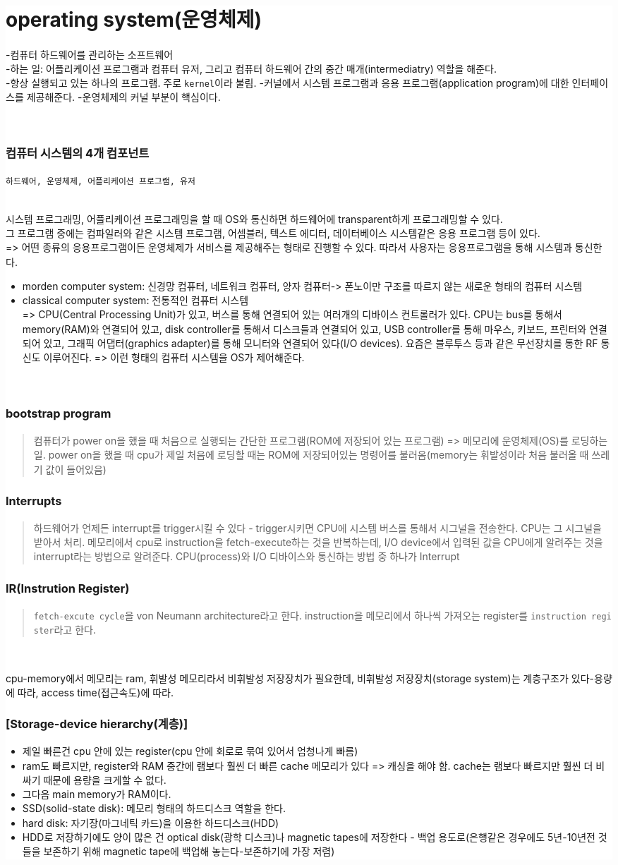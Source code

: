 # operating system(운영체제)
  -컴퓨터 하드웨어를 관리하는 소프트웨어  
  -하는 일: 어플리케이션 프로그램과 컴퓨터 유저, 그리고 컴퓨터 하드웨어 간의 중간 매개(intermediatry) 역할을 해준다.  
  -항상 실행되고 있는 하나의 프로그램. 주로 `kernel`이라 불림.
  -커널에서 시스템 프로그램과 응용 프로그램(application program)에 대한 인터페이스를 제공해준다.
  -운영체제의 커널 부분이 핵심이다.

<br>

### 컴퓨터 시스템의 4개 컴포넌트
    하드웨어, 운영체제, 어플리케이션 프로그램, 유저
  

<br>
시스템 프로그래밍, 어플리케이션 프로그래밍을 할 때 OS와 통신하면 하드웨어에 transparent하게 프로그래밍할 수 있다. <br> 
그 프로그램 중에는 컴파일러와 같은 시스템 프로그램, 어셈블러, 텍스트 에디터, 데이터베이스 시스템같은 응용 프로그램 등이 있다. <br> 
=> 어떤 종류의 응용프로그램이든 운영체제가 서비스를 제공해주는 형태로 진행할 수 있다. 따라서 사용자는 응용프로그램을 통해 시스템과 통신한다. <br> 


- morden computer system: 신경망 컴퓨터, 네트워크 컴퓨터, 양자 컴퓨터-> 폰노이만 구조를 따르지 않는 새로운 형태의 컴퓨터 시스템
- classical computer system: 전통적인 컴퓨터 시스템  
  => CPU(Central Processing Unit)가 있고, 버스를 통해 연결되어 있는 여러개의 디바이스 컨트롤러가 있다.
  CPU는 bus를 통해서 memory(RAM)와 연결되어 있고, disk controller를 통해서 디스크들과 연결되어 있고, USB controller를 통해 마우스, 키보드, 프린터와 연결되어 있고, 그래픽 어댑터(graphics adapter)를 통해 모니터와 연결되어 있다(I/O devices). 요즘은 블루투스 등과 같은 무선장치를 통한 RF 통신도 이루어진다. => 이런 형태의 컴퓨터 시스템을 OS가 제어해준다.

<br>

### bootstrap program
> 컴퓨터가 power on을 했을 때 처음으로 실행되는 간단한 프로그램(ROM에 저장되어 있는 프로그램) => 메모리에 운영체제(OS)를 로딩하는 일.
> power on을 했을 때 cpu가 제일 처음에 로딩할 때는 ROM에 저장되어있는 명령어를 불러옴(memory는 휘발성이라 처음 불러올 때 쓰레기 값이 들어있음)

### Interrupts
> 하드웨어가 언제든 interrupt를 trigger시킬 수 있다 - trigger시키면 CPU에 시스템 버스를 통해서 시그널을 전송한다. CPU는 그 시그널을 받아서 처리.
> 메모리에서 cpu로 instruction을 fetch-execute하는 것을 반복하는데, I/O device에서 입력된 값을 CPU에게 알려주는 것을 interrupt라는 방법으로 알려준다.
> CPU(process)와 I/O 디바이스와 통신하는 방법 중 하나가 Interrupt

### IR(Instrution Register)
>`fetch-excute cycle`을 von Neumann architecture라고 한다.
>instruction을 메모리에서 하나씩 가져오는 register를 `instruction register`라고 한다. 

<br> 

cpu-memory에서 메모리는 ram, 휘발성 메모리라서 비휘발성 저장장치가 필요한데, 비휘발성 저장장치(storage system)는 계층구조가 있다-용량에 따라, access time(접근속도)에 따라.
### [Storage-device hierarchy(계층)]
- 제일 빠른건 cpu 안에 있는 register(cpu 안에 회로로 묶여 있어서 엄청나게 빠름)
- ram도 빠르지만, register와 RAM 중간에 램보다 훨씬 더 빠른 cache 메모리가 있다 => 캐싱을 해야 함. cache는 램보다 빠르지만 훨씬 더 비싸기 때문에 용량을 크게할 수 없다.
- 그다음 main memory가 RAM이다.
- SSD(solid-state disk): 메모리 형태의 하드디스크 역할을 한다.
- hard disk: 자기장(마그네틱 카드)을 이용한 하드디스크(HDD)
- HDD로 저장하기에도 양이 많은 건 optical disk(광학 디스크)나 magnetic tapes에 저장한다 - 백업 용도로(은행같은 경우에도 5년-10년전 것들을 보존하기 위해 magnetic tape에 백업해 놓는다-보존하기에 가장 저렴)

